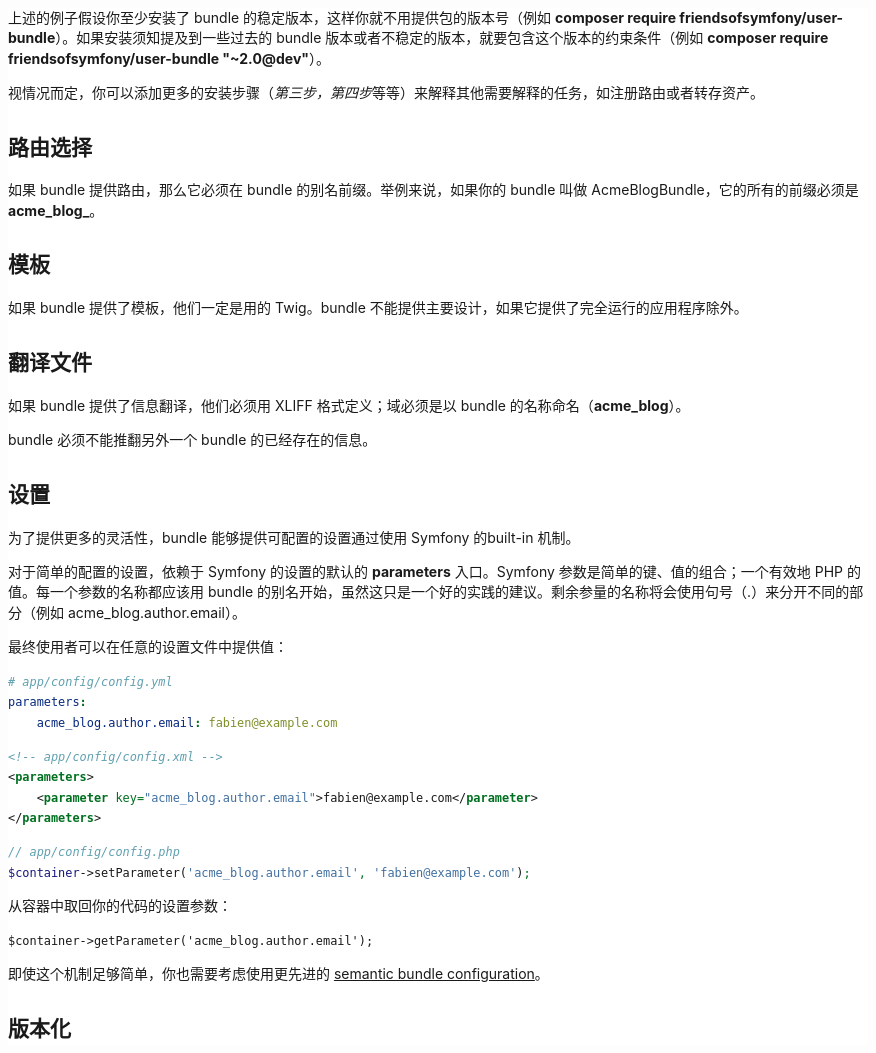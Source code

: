 上述的例子假设你至少安装了 bundle 的稳定版本，这样你就不用提供包的版本号（例如 **composer require friendsofsymfony/user-bundle**）。如果安装须知提及到一些过去的 bundle 版本或者不稳定的版本，就要包含这个版本的约束条件（例如 **composer require friendsofsymfony/user-bundle "~2.0@dev"**）。  

视情况而定，你可以添加更多的安装步骤（*第三步，第四步*等等）来解释其他需要解释的任务，如注册路由或者转存资产。  

## 路由选择 ##
如果 bundle 提供路由，那么它必须在 bundle 的别名前缀。举例来说，如果你的 bundle 叫做 AcmeBlogBundle，它的所有的前缀必须是 **acme_blog_**。  

## 模板 ##

如果 bundle 提供了模板，他们一定是用的 Twig。bundle 不能提供主要设计，如果它提供了完全运行的应用程序除外。  

## 翻译文件 ##

如果 bundle 提供了信息翻译，他们必须用 XLIFF 格式定义；域必须是以 bundle 的名称命名（**acme_blog**）。  

bundle 必须不能推翻另外一个 bundle 的已经存在的信息。  

## 设置 ##

为了提供更多的灵活性，bundle 能够提供可配置的设置通过使用 Symfony  的built-in 机制。  

对于简单的配置的设置，依赖于 Symfony 的设置的默认的 **parameters** 入口。Symfony 参数是简单的键、值的组合；一个有效地 PHP 的值。每一个参数的名称都应该用 bundle 的别名开始，虽然这只是一个好的实践的建议。剩余参量的名称将会使用句号（.）来分开不同的部分（例如 acme_blog.author.email）。  

最终使用者可以在任意的设置文件中提供值：  


```YAML
# app/config/config.yml
parameters:
    acme_blog.author.email: fabien@example.com
```  

```XML 
<!-- app/config/config.xml -->
<parameters>
    <parameter key="acme_blog.author.email">fabien@example.com</parameter>
</parameters>
```  

```PHP
// app/config/config.php
$container->setParameter('acme_blog.author.email', 'fabien@example.com');
```  

从容器中取回你的代码的设置参数：  

```
$container->getParameter('acme_blog.author.email');
```  

即使这个机制足够简单，你也需要考虑使用更先进的 [semantic bundle configuration](http://symfony.com/doc/current/cookbook/bundles/configuration.html)。  

## 版本化 ##
